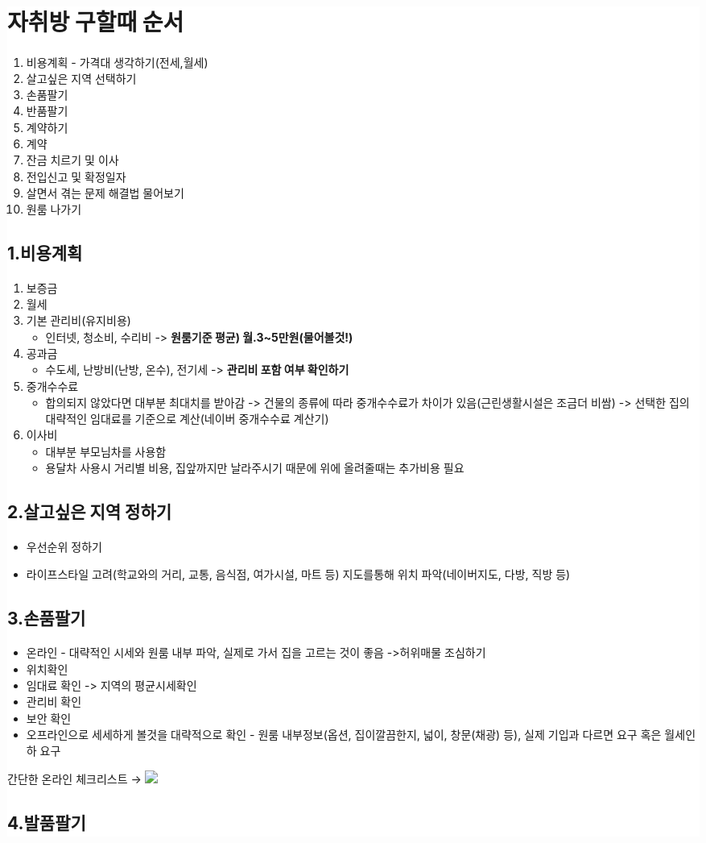# 자취방 구할때 순서

1. 비용계획 - 가격대 생각하기(전세,월세)
2. 살고싶은 지역 선택하기
3. 손품팔기 
4. 반품팔기
5. 계약하기
6. 계약
7. 잔금 치르기 및 이사
8. 전입신고 및 확정일자
9. 살면서 겪는 문제 해결법 물어보기
10. 원룸 나가기





## 1.비용계획

1. 보증금
2. 월세
3. 기본 관리비(유지비용)
   - 인터넷, 청소비, 수리비 -> **원룸기준 평균) 월.3~5만원(물어볼것!)** 
4. 공과금
   - 수도세, 난방비(난방, 온수), 전기세 -> **관리비 포함 여부 확인하기**
5. 중개수수료
   - 합의되지 않았다면 대부분 최대치를 받아감 -> 건물의 종류에 따라 중개수수료가 차이가 있음(근린생활시설은 조금더 비쌈)   -> 선택한 집의 대략적인 임대료를 기준으로 계산(네이버 중개수수료 계산기) 
6. 이사비
   - 대부분 부모님차를 사용함 
   - 용달차 사용시 거리별 비용, 집앞까지만 날라주시기 때문에 위에 올려줄때는 추가비용 필요

## 2.살고싶은 지역 정하기

- 우선순위 정하기 

- 라이프스타일 고려(학교와의 거리, 교통, 음식점, 여가시설, 마트 등)
  지도를통해 위치 파악(네이버지도, 다방, 직방 등) 

## 3.손품팔기

- 온라인 - 대략적인 시세와 원룸 내부 파악, 실제로 가서 집을 고르는 것이 좋음 ->허위매물 조심하기
- 위치확인
- 임대료 확인 -> 지역의 평균시세확인
- 관리비 확인
- 보안 확인
- 오프라인으로 세세하게 볼것을 대략적으로 확인 - 원룸 내부정보(옵션, 집이깔끔한지, 넓이, 창문(채광) 등), 실제 기입과 다르면 요구 혹은 월세인하 요구

간단한 온라인 체크리스트  →  <img src="https://user-images.githubusercontent.com/60810332/172417183-b8fe69ce-799c-46b3-af07-3606fd77d453.png">

## 4.발품팔기
